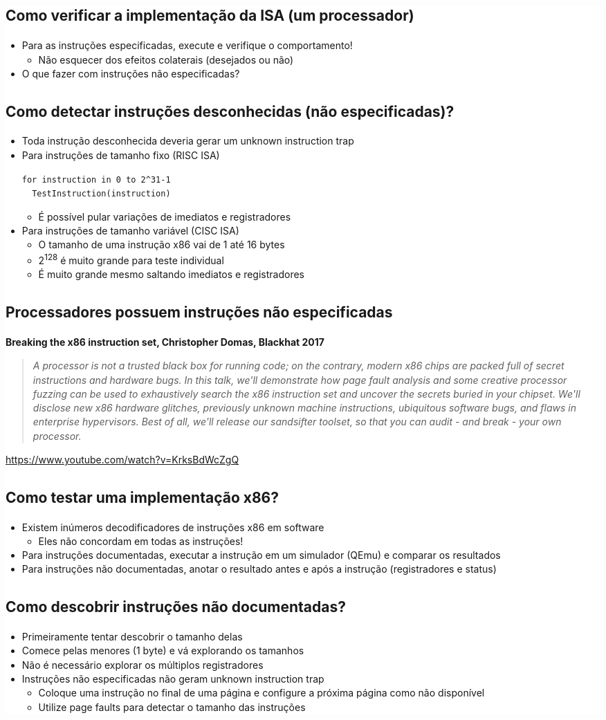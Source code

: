 ## Como verificar a implementação da ISA (um processador)

* Para as instruções especificadas, execute e verifique o comportamento!
  * Não esquecer dos efeitos colaterais (desejados ou não)
* O que fazer com instruções não especificadas?

## Como detectar instruções desconhecidas (não especificadas)?

* Toda instrução desconhecida deveria gerar um unknown instruction trap
* Para instruções de tamanho fixo (RISC ISA)
  ```
  for instruction in 0 to 2^31-1
    TestInstruction(instruction)
  ```
  * É possível pular variações de imediatos e registradores
* Para instruções de tamanho variável (CISC ISA)
  * O tamanho de uma instrução x86 vai de 1 até 16 bytes
  * $2^{128}$ é muito grande para teste individual
  * É muito grande mesmo saltando imediatos e registradores

## Processadores possuem instruções não especificadas

**Breaking the x86 instruction set, Christopher Domas, Blackhat 2017**
> *A processor is not a trusted black box for running code; on the contrary, modern x86 chips are packed full of secret instructions and hardware bugs. In this talk, we'll demonstrate how page fault analysis and some creative processor fuzzing can be used to exhaustively search the x86 instruction set and uncover the secrets buried in your chipset. We'll disclose new x86 hardware glitches, previously unknown machine instructions, ubiquitous software bugs, and flaws in enterprise hypervisors. Best of all, we'll release our sandsifter toolset, so that you can audit - and break - your own processor.*

  https://www.youtube.com/watch?v=KrksBdWcZgQ

## Como testar uma implementação x86?

* Existem inúmeros decodificadores de instruções x86 em software
  * Eles não concordam em todas as instruções!
* Para instruções documentadas, executar a instrução em um simulador (QEmu) e comparar os resultados
* Para instruções não documentadas, anotar o resultado antes e após a instrução (registradores e status)

## Como descobrir instruções não documentadas?

* Primeiramente tentar descobrir o tamanho delas
* Comece pelas menores (1 byte) e vá explorando os tamanhos
* Não é necessário explorar os múltiplos registradores
* Instruções não especificadas não geram unknown instruction trap
  * Coloque uma instrução no final de uma página e configure a próxima página como não disponível
  * Utilize page faults para detectar o tamanho das instruções
